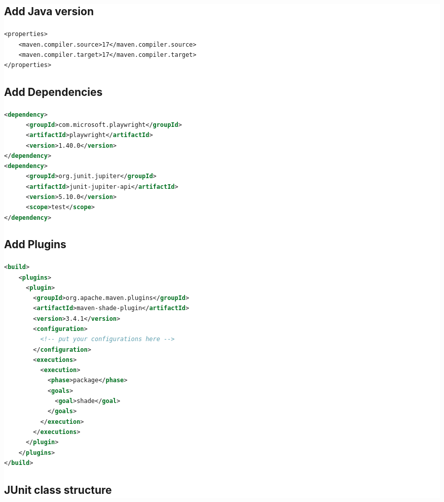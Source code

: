 ## Add Java version

```vim
<properties>
    <maven.compiler.source>17</maven.compiler.source>
    <maven.compiler.target>17</maven.compiler.target>
</properties>
```

## Add Dependencies

```xml
<dependency>
      <groupId>com.microsoft.playwright</groupId>
      <artifactId>playwright</artifactId>
      <version>1.40.0</version>
</dependency>
<dependency>
      <groupId>org.junit.jupiter</groupId>
      <artifactId>junit-jupiter-api</artifactId>
      <version>5.10.0</version>
      <scope>test</scope>
</dependency>
```

## Add Plugins

```xml
<build>
    <plugins>
      <plugin>
        <groupId>org.apache.maven.plugins</groupId>
        <artifactId>maven-shade-plugin</artifactId>
        <version>3.4.1</version>
        <configuration>
          <!-- put your configurations here -->
        </configuration>
        <executions>
          <execution>
            <phase>package</phase>
            <goals>
              <goal>shade</goal>
            </goals>
          </execution>
        </executions>
      </plugin>
    </plugins>
</build>
```

## JUnit class structure

